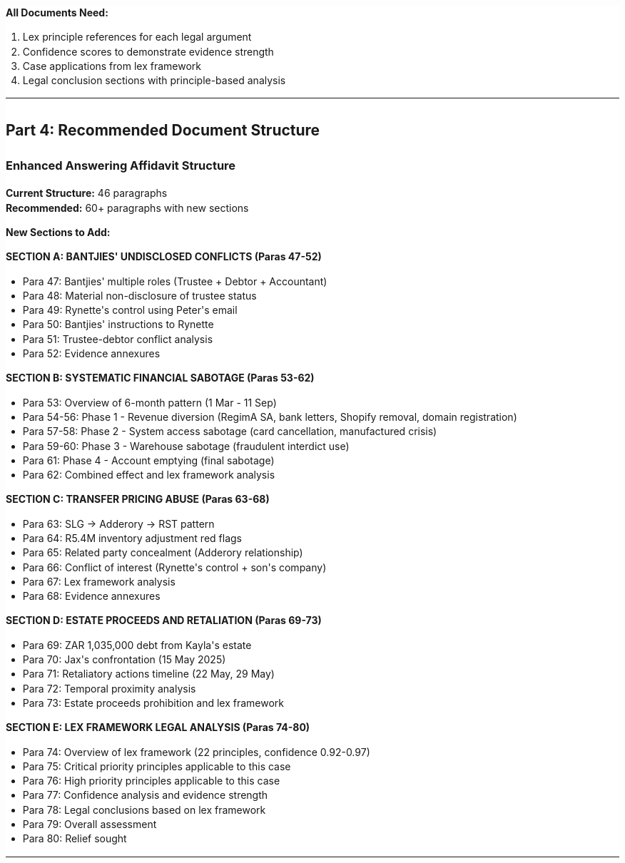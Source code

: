 **All Documents Need:**
1. Lex principle references for each legal argument
2. Confidence scores to demonstrate evidence strength
3. Case applications from lex framework
4. Legal conclusion sections with principle-based analysis

---

## Part 4: Recommended Document Structure

### Enhanced Answering Affidavit Structure

**Current Structure:** 46 paragraphs  
**Recommended:** 60+ paragraphs with new sections

**New Sections to Add:**

**SECTION A: BANTJIES' UNDISCLOSED CONFLICTS (Paras 47-52)**
- Para 47: Bantjies' multiple roles (Trustee + Debtor + Accountant)
- Para 48: Material non-disclosure of trustee status
- Para 49: Rynette's control using Peter's email
- Para 50: Bantjies' instructions to Rynette
- Para 51: Trustee-debtor conflict analysis
- Para 52: Evidence annexures

**SECTION B: SYSTEMATIC FINANCIAL SABOTAGE (Paras 53-62)**
- Para 53: Overview of 6-month pattern (1 Mar - 11 Sep)
- Para 54-56: Phase 1 - Revenue diversion (RegimA SA, bank letters, Shopify removal, domain registration)
- Para 57-58: Phase 2 - System access sabotage (card cancellation, manufactured crisis)
- Para 59-60: Phase 3 - Warehouse sabotage (fraudulent interdict use)
- Para 61: Phase 4 - Account emptying (final sabotage)
- Para 62: Combined effect and lex framework analysis

**SECTION C: TRANSFER PRICING ABUSE (Paras 63-68)**
- Para 63: SLG → Adderory → RST pattern
- Para 64: R5.4M inventory adjustment red flags
- Para 65: Related party concealment (Adderory relationship)
- Para 66: Conflict of interest (Rynette's control + son's company)
- Para 67: Lex framework analysis
- Para 68: Evidence annexures

**SECTION D: ESTATE PROCEEDS AND RETALIATION (Paras 69-73)**
- Para 69: ZAR 1,035,000 debt from Kayla's estate
- Para 70: Jax's confrontation (15 May 2025)
- Para 71: Retaliatory actions timeline (22 May, 29 May)
- Para 72: Temporal proximity analysis
- Para 73: Estate proceeds prohibition and lex framework

**SECTION E: LEX FRAMEWORK LEGAL ANALYSIS (Paras 74-80)**
- Para 74: Overview of lex framework (22 principles, confidence 0.92-0.97)
- Para 75: Critical priority principles applicable to this case
- Para 76: High priority principles applicable to this case
- Para 77: Confidence analysis and evidence strength
- Para 78: Legal conclusions based on lex framework
- Para 79: Overall assessment
- Para 80: Relief sought

---